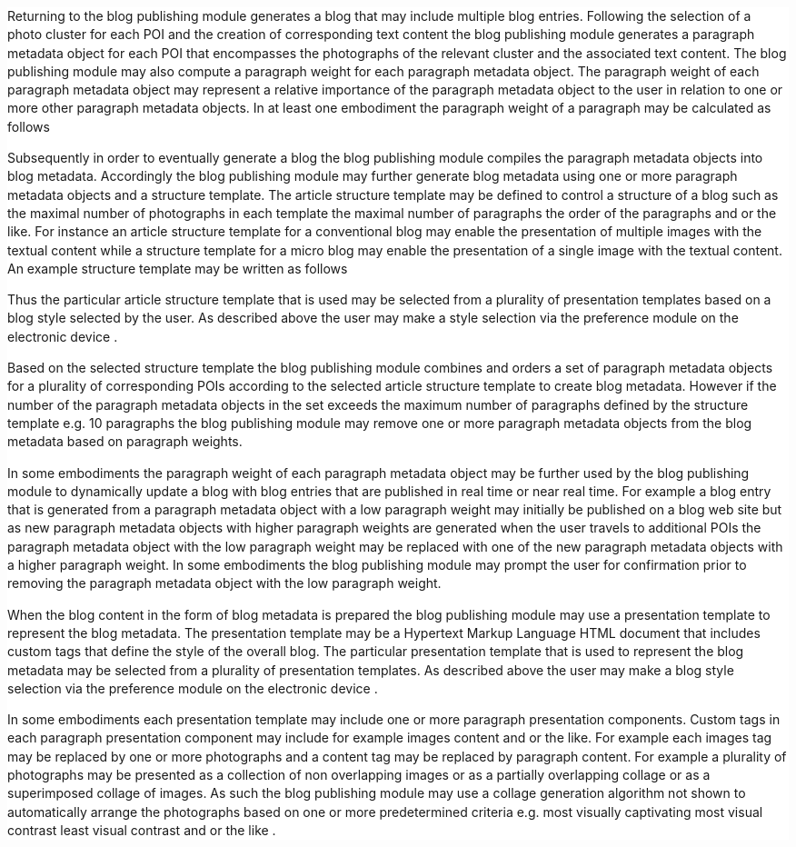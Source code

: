 Returning to the blog publishing module generates a blog that may include multiple blog entries. Following the selection of a photo cluster for each POI and the creation of corresponding text content the blog publishing module generates a paragraph metadata object for each POI that encompasses the photographs of the relevant cluster and the associated text content. The blog publishing module may also compute a paragraph weight for each paragraph metadata object. The paragraph weight of each paragraph metadata object may represent a relative importance of the paragraph metadata object to the user in relation to one or more other paragraph metadata objects. In at least one embodiment the paragraph weight of a paragraph may be calculated as follows 

Subsequently in order to eventually generate a blog the blog publishing module compiles the paragraph metadata objects into blog metadata. Accordingly the blog publishing module may further generate blog metadata using one or more paragraph metadata objects and a structure template. The article structure template may be defined to control a structure of a blog such as the maximal number of photographs in each template the maximal number of paragraphs the order of the paragraphs and or the like. For instance an article structure template for a conventional blog may enable the presentation of multiple images with the textual content while a structure template for a micro blog may enable the presentation of a single image with the textual content. An example structure template may be written as follows 

Thus the particular article structure template that is used may be selected from a plurality of presentation templates based on a blog style selected by the user. As described above the user may make a style selection via the preference module on the electronic device .

Based on the selected structure template the blog publishing module combines and orders a set of paragraph metadata objects for a plurality of corresponding POIs according to the selected article structure template to create blog metadata. However if the number of the paragraph metadata objects in the set exceeds the maximum number of paragraphs defined by the structure template e.g. 10 paragraphs the blog publishing module may remove one or more paragraph metadata objects from the blog metadata based on paragraph weights.

In some embodiments the paragraph weight of each paragraph metadata object may be further used by the blog publishing module to dynamically update a blog with blog entries that are published in real time or near real time. For example a blog entry that is generated from a paragraph metadata object with a low paragraph weight may initially be published on a blog web site but as new paragraph metadata objects with higher paragraph weights are generated when the user travels to additional POIs the paragraph metadata object with the low paragraph weight may be replaced with one of the new paragraph metadata objects with a higher paragraph weight. In some embodiments the blog publishing module may prompt the user for confirmation prior to removing the paragraph metadata object with the low paragraph weight.

When the blog content in the form of blog metadata is prepared the blog publishing module may use a presentation template to represent the blog metadata. The presentation template may be a Hypertext Markup Language HTML document that includes custom tags that define the style of the overall blog. The particular presentation template that is used to represent the blog metadata may be selected from a plurality of presentation templates. As described above the user may make a blog style selection via the preference module on the electronic device .

In some embodiments each presentation template may include one or more paragraph presentation components. Custom tags in each paragraph presentation component may include for example images content and or the like. For example each images tag may be replaced by one or more photographs and a content tag may be replaced by paragraph content. For example a plurality of photographs may be presented as a collection of non overlapping images or as a partially overlapping collage or as a superimposed collage of images. As such the blog publishing module may use a collage generation algorithm not shown to automatically arrange the photographs based on one or more predetermined criteria e.g. most visually captivating most visual contrast least visual contrast and or the like .
